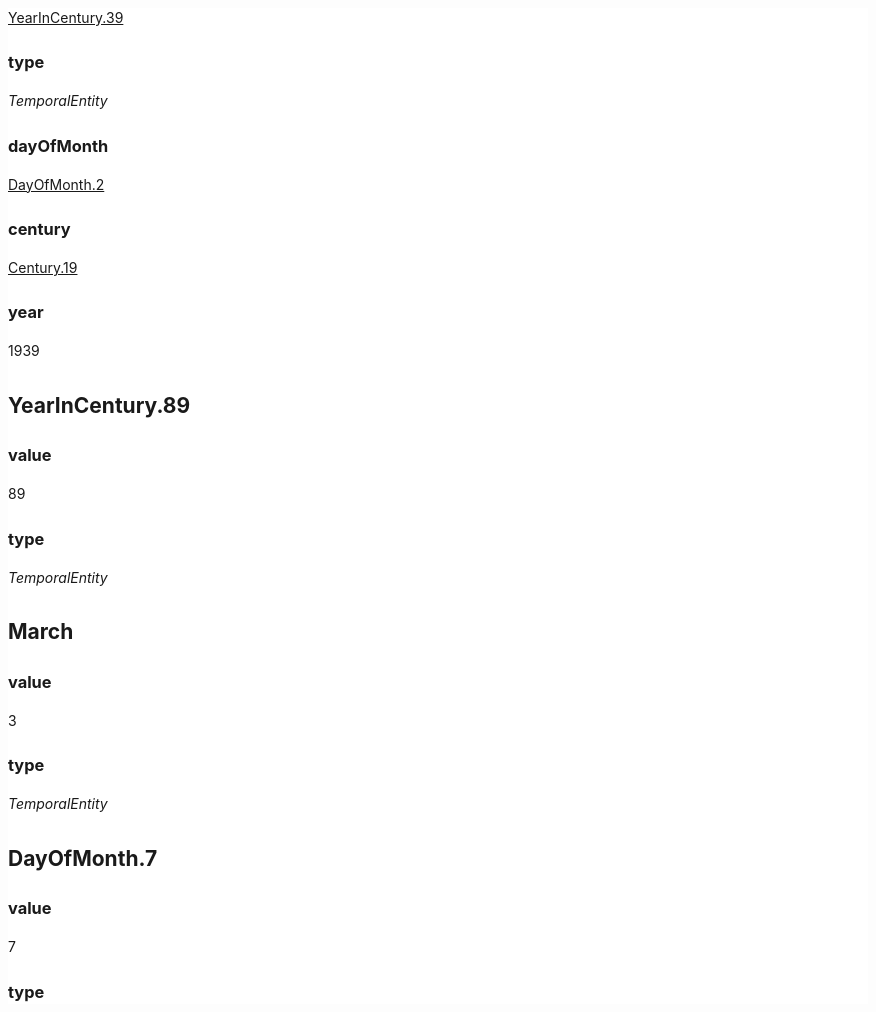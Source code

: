 [YearInCentury.39](#YearInCentury.39)

### type


*TemporalEntity*

### dayOfMonth


[DayOfMonth.2](#DayOfMonth.2)

### century


[Century.19](#Century.19)

### year


1939

## YearInCentury.89

### value


89

### type


*TemporalEntity*

## March

### value


3

### type


*TemporalEntity*

## DayOfMonth.7

### value


7

### type
